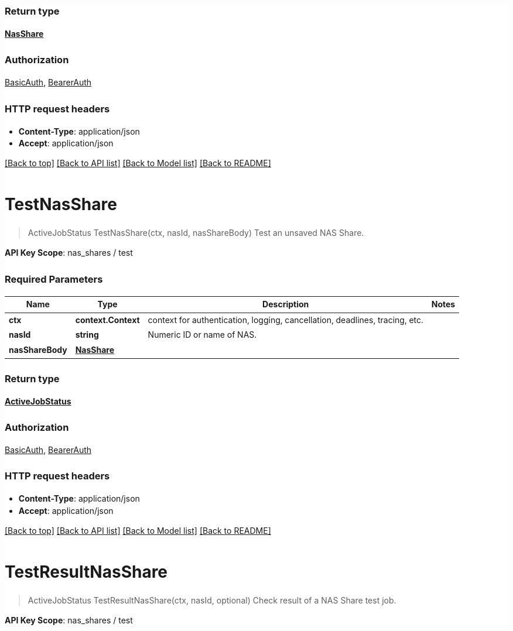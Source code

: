 ### Return type

[**NasShare**](nas_share.md)

### Authorization

[BasicAuth](../README.md#BasicAuth), [BearerAuth](../README.md#BearerAuth)

### HTTP request headers

 - **Content-Type**: application/json
 - **Accept**: application/json

[[Back to top]](#) [[Back to API list]](../README.md#documentation-for-api-endpoints) [[Back to Model list]](../README.md#documentation-for-models) [[Back to README]](../README.md)

# **TestNasShare**
> ActiveJobStatus TestNasShare(ctx, nasId, nasShareBody)
Test an unsaved NAS Share.

**API Key Scope**: nas_shares / test

### Required Parameters

Name | Type | Description  | Notes
------------- | ------------- | ------------- | -------------
 **ctx** | **context.Context** | context for authentication, logging, cancellation, deadlines, tracing, etc.
  **nasId** | **string**| Numeric ID or name of NAS. | 
  **nasShareBody** | [**NasShare**](NasShare.md)|  | 

### Return type

[**ActiveJobStatus**](active_job_status.md)

### Authorization

[BasicAuth](../README.md#BasicAuth), [BearerAuth](../README.md#BearerAuth)

### HTTP request headers

 - **Content-Type**: application/json
 - **Accept**: application/json

[[Back to top]](#) [[Back to API list]](../README.md#documentation-for-api-endpoints) [[Back to Model list]](../README.md#documentation-for-models) [[Back to README]](../README.md)

# **TestResultNasShare**
> ActiveJobStatus TestResultNasShare(ctx, nasId, optional)
Check result of a NAS Share test job.

**API Key Scope**: nas_shares / test
